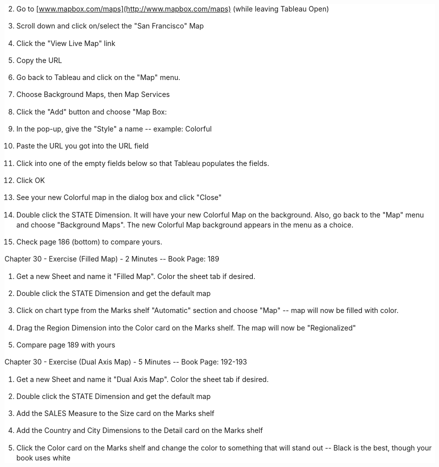 2.  Go to [www.mapbox.com/maps](http://www.mapbox.com/maps) (while
    leaving Tableau Open)

3.  Scroll down and click on/select the "San Francisco" Map

4.  Click the "View Live Map" link

5.  Copy the URL

6.  Go back to Tableau and click on the "Map" menu.

7.  Choose Background Maps, then Map Services

8.  Click the "Add" button and choose "Map Box:

9.  In the pop-up, give the "Style" a name -- example: Colorful

10. Paste the URL you got into the URL field

11. Click into one of the empty fields below so that Tableau populates
    the fields.

12. Click OK

13. See your new Colorful map in the dialog box and click "Close"

14. Double click the STATE Dimension. It will have your new Colorful Map
    on the background. Also, go back to the "Map" menu and choose
    "Background Maps". The new Colorful Map background appears in the
    menu as a choice.

15. Check page 186 (bottom) to compare yours.

Chapter 30 - Exercise (Filled Map) - 2 Minutes -- Book Page: 189

1.  Get a new Sheet and name it "Filled Map". Color the sheet tab if
    desired.

2.  Double click the STATE Dimension and get the default map

3.  Click on chart type from the Marks shelf "Automatic" section and
    choose "Map" -- map will now be filled with color.

4.  Drag the Region Dimension into the Color card on the Marks shelf.
    The map will now be "Regionalized"

5.  Compare page 189 with yours

Chapter 30 - Exercise (Dual Axis Map) - 5 Minutes -- Book Page: 192-193

1.  Get a new Sheet and name it "Dual Axis Map". Color the sheet tab if
    desired.

2.  Double click the STATE Dimension and get the default map

3.  Add the SALES Measure to the Size card on the Marks shelf

4.  Add the Country and City Dimensions to the Detail card on the Marks
    shelf

5.  Click the Color card on the Marks shelf and change the color to
    something that will stand out -- Black is the best, though your book
    uses white
